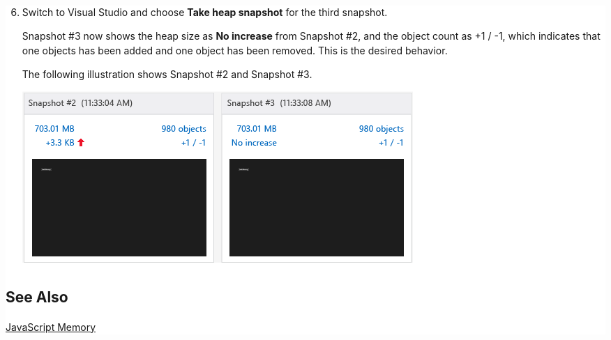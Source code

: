    6. Switch to Visual Studio and choose **Take heap snapshot** for the third snapshot.  
  
      Snapshot #3 now shows the heap size as **No increase** from Snapshot #2, and the object count as +1 / -1, which indicates that one objects has been added and one object has been removed. This is the desired behavior.  
  
      The following illustration shows Snapshot #2 and Snapshot #3.  
  
      ![Snapshots showing the fixed memory leak](../profiling/media/js-mem-app-fixed-snapshot3.png "JS_Mem_App_Fixed_Snapshot3")  
  
## See Also  
 [JavaScript Memory](../profiling/javascript-memory.md)
